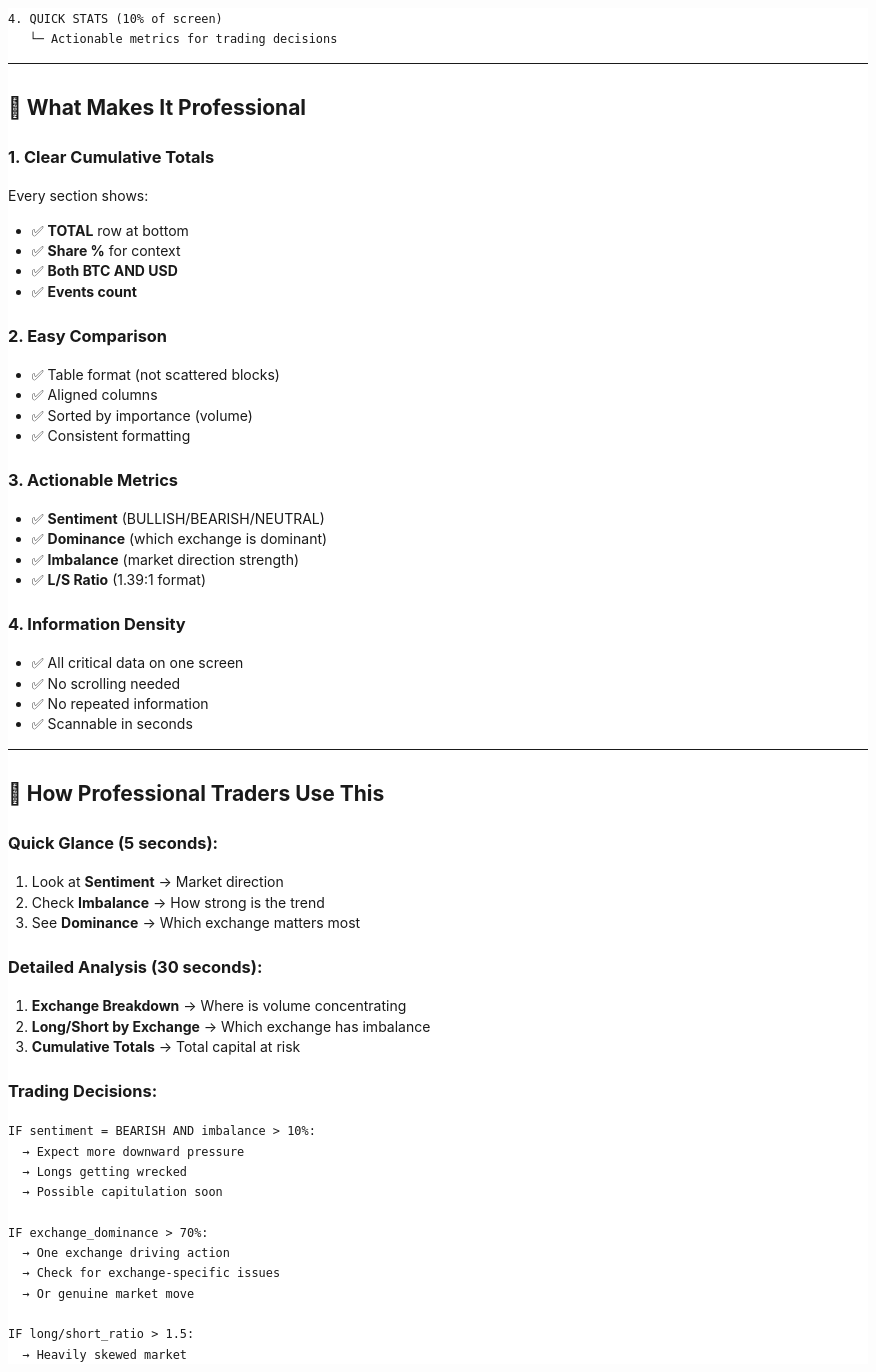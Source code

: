 ```
4. QUICK STATS (10% of screen)
   └─ Actionable metrics for trading decisions
```

---

## 🎯 **What Makes It Professional**

### **1. Clear Cumulative Totals**
Every section shows:
- ✅ **TOTAL** row at bottom
- ✅ **Share %** for context
- ✅ **Both BTC AND USD**
- ✅ **Events count**

### **2. Easy Comparison**
- ✅ Table format (not scattered blocks)
- ✅ Aligned columns
- ✅ Sorted by importance (volume)
- ✅ Consistent formatting

### **3. Actionable Metrics**
- ✅ **Sentiment** (BULLISH/BEARISH/NEUTRAL)
- ✅ **Dominance** (which exchange is dominant)
- ✅ **Imbalance** (market direction strength)
- ✅ **L/S Ratio** (1.39:1 format)

### **4. Information Density**
- ✅ All critical data on one screen
- ✅ No scrolling needed
- ✅ No repeated information
- ✅ Scannable in seconds

---

## 💼 **How Professional Traders Use This**

### **Quick Glance (5 seconds):**
1. Look at **Sentiment** → Market direction
2. Check **Imbalance** → How strong is the trend
3. See **Dominance** → Which exchange matters most

### **Detailed Analysis (30 seconds):**
1. **Exchange Breakdown** → Where is volume concentrating
2. **Long/Short by Exchange** → Which exchange has imbalance
3. **Cumulative Totals** → Total capital at risk

### **Trading Decisions:**
```
IF sentiment = BEARISH AND imbalance > 10%:
  → Expect more downward pressure
  → Longs getting wrecked
  → Possible capitulation soon

IF exchange_dominance > 70%:
  → One exchange driving action
  → Check for exchange-specific issues
  → Or genuine market move

IF long/short_ratio > 1.5:
  → Heavily skewed market
```